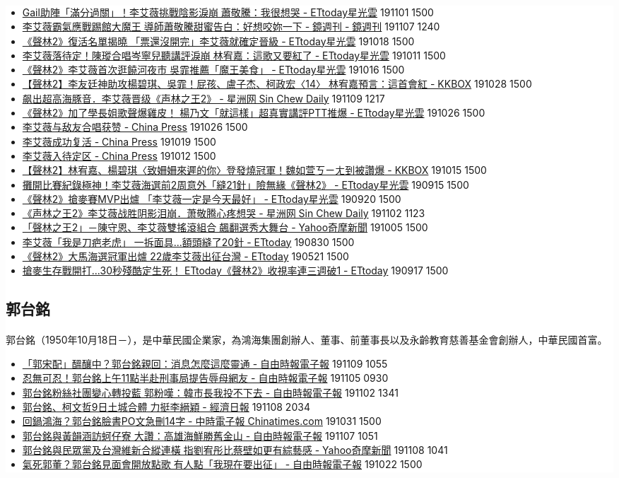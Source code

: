- [Gail助陣「滿分過關」！李艾薇挑戰陰影淚崩 蕭敬騰：我很想哭 - ETtoday星光雲](https://star.ettoday.net/news/1570206 "Gail助陣「滿分過關」！李艾薇挑戰陰影淚崩 蕭敬騰：我很想哭 - ETtoday星光雲") 191101 1500
- [李艾薇霸氣應戰踢館大魔王 導師蕭敬騰甜蜜告白：好想咬妳一下 - 鏡週刊 - 鏡週刊](https://www.mirrormedia.mg/story/20191107ent010 "李艾薇霸氣應戰踢館大魔王 導師蕭敬騰甜蜜告白：好想咬妳一下 - 鏡週刊 - 鏡週刊") 191107 1240
- [《聲林2》復活名單揭曉 「票還沒開完」李艾薇就確定晉級 - ETtoday星光雲](https://star.ettoday.net/news/1560339 "《聲林2》復活名單揭曉 「票還沒開完」李艾薇就確定晉級 - ETtoday星光雲") 191018 1500
- [李艾薇落待定！陳瑽合唱岑寧兒聽講評淚崩 林宥嘉：這歌又要紅了 - ETtoday星光雲](https://star.ettoday.net/news/1555049 "李艾薇落待定！陳瑽合唱岑寧兒聽講評淚崩 林宥嘉：這歌又要紅了 - ETtoday星光雲") 191011 1500
- [《聲林2》李艾薇首次逛饒河夜市 吳霏推薦「魔王美食」 - ETtoday星光雲](https://star.ettoday.net/news/1558626 "《聲林2》李艾薇首次逛饒河夜市 吳霏推薦「魔王美食」 - ETtoday星光雲") 191016 1500
- [【聲林2】李友廷神助攻楊碧琪、吳霏！屁孩、盧子杰、柯政宏〈14〉 林宥嘉預言：這首會紅 - KKBOX](https://www.kkbox.com/tw/tc/column/showbiz-0-8478-1.html "【聲林2】李友廷神助攻楊碧琪、吳霏！屁孩、盧子杰、柯政宏〈14〉 林宥嘉預言：這首會紅 - KKBOX") 191028 1500
- [飙出超高海豚音．李艾薇晋级《声林之王2》 - 星洲网 Sin Chew Daily](https://www.sinchew.com.my/content/content_2143933.html "飙出超高海豚音．李艾薇晋级《声林之王2》 - 星洲网 Sin Chew Daily") 191109 1217
- [《聲林2》加了學長姐歌聲爆雞皮！ 楊乃文「就這樣」超真實講評PTT推爆 - ETtoday星光雲](https://star.ettoday.net/news/1565607 "《聲林2》加了學長姐歌聲爆雞皮！ 楊乃文「就這樣」超真實講評PTT推爆 - ETtoday星光雲") 191026 1500
- [李艾薇与敌友合唱获赞 - China Press](http://www.chinapress.com.my/20191026/%E6%9D%8E%E8%89%BE%E8%96%87%E4%B8%8E%E6%95%8C%E5%8F%8B%E5%90%88%E5%94%B1%E8%8E%B7%E8%B5%9E/ "李艾薇与敌友合唱获赞 - China Press") 191026 1500
- [李艾薇成功复活 - China Press](https://www.chinapress.com.my/20191019/%E6%9D%8E%E8%89%BE%E8%96%87%E6%88%90%E5%8A%9F%E5%A4%8D%E6%B4%BB/ "李艾薇成功复活 - China Press") 191019 1500
- [李艾薇入待定区 - China Press](https://www.chinapress.com.my/20191012/%E6%9D%8E%E8%89%BE%E8%96%87%E5%85%A5%E5%BE%85%E5%AE%9A%E5%8C%BA/ "李艾薇入待定区 - China Press") 191012 1500
- [【聲林2】林宥嘉、楊碧琪〈致姍姍來遲的你〉登發燒冠軍！魏如萱ㄎㄧㄤ到被讚爆 - KKBOX](https://www.kkbox.com/tw/tc/column/showbiz-0-8351-1.html "【聲林2】林宥嘉、楊碧琪〈致姍姍來遲的你〉登發燒冠軍！魏如萱ㄎㄧㄤ到被讚爆 - KKBOX") 191015 1500
- [攤開比賽紀錄極神！李艾薇海選前2周意外「縫21針」險無緣《聲林2》 - ETtoday星光雲](https://star.ettoday.net/news/1535887 "攤開比賽紀錄極神！李艾薇海選前2周意外「縫21針」險無緣《聲林2》 - ETtoday星光雲") 190915 1500
- [《聲林2》搶麥賽MVP出爐 「李艾薇一定是今天最好」 - ETtoday星光雲](https://star.ettoday.net/news/1539915 "《聲林2》搶麥賽MVP出爐 「李艾薇一定是今天最好」 - ETtoday星光雲") 190920 1500
- [《声林之王2》李艾薇战胜阴影泪崩．萧敬腾心疼想哭 - 星洲网 Sin Chew Daily](https://www.sinchew.com.my/content/content_2140352.html "《声林之王2》李艾薇战胜阴影泪崩．萧敬腾心疼想哭 - 星洲网 Sin Chew Daily") 191102 1123
- [「聲林之王2」－陳守恩、李艾薇雙搖滾組合 飆翻選秀大舞台 - Yahoo奇摩新聞](https://tw.news.yahoo.com/%E8%81%B2%E6%9E%97%E4%B9%8B%E7%8E%8B2-%E9%99%B3%E5%AE%88%E6%81%A9-%E6%9D%8E%E8%89%BE%E8%96%87%E9%9B%99%E6%90%96%E6%BB%BE%E7%B5%84%E5%90%88-%E9%A3%86%E7%BF%BB%E9%81%B8%E7%A7%80%E5%A4%A7%E8%88%9E%E5%8F%B0-174054028.html "「聲林之王2」－陳守恩、李艾薇雙搖滾組合 飆翻選秀大舞台 - Yahoo奇摩新聞") 191005 1500
- [李艾薇「我是刀疤老虎」 一拆面具...額頭縫了20針 - ETtoday](https://star.ettoday.net/news/1525316 "李艾薇「我是刀疤老虎」 一拆面具...額頭縫了20針 - ETtoday") 190830 1500
- [《聲林2》大馬海選冠軍出爐 22歲李艾薇出征台灣 - ETtoday](https://star.ettoday.net/news/1449276 "《聲林2》大馬海選冠軍出爐 22歲李艾薇出征台灣 - ETtoday") 190521 1500
- [搶麥生存戰開打...30秒殘酷定生死！ ETtoday《聲林2》收視率連三週破1 - ETtoday](https://star.ettoday.net/news/1537409 "搶麥生存戰開打...30秒殘酷定生死！ ETtoday《聲林2》收視率連三週破1 - ETtoday") 190917 1500

## 郭台銘

郭台銘（1950年10月18日－），是中華民國企業家，為鴻海集團創辦人、董事、前董事長以及永齡教育慈善基金會創辦人，中華民國首富。
- [「郭宋配」醞釀中？郭台銘親回：消息怎麼這麼靈通 - 自由時報電子報](https://news.ltn.com.tw/news/politics/breakingnews/2972268 "「郭宋配」醞釀中？郭台銘親回：消息怎麼這麼靈通 - 自由時報電子報") 191109 1055
- [忍無可忍！郭台銘上午11點半赴刑事局提告辱母網友 - 自由時報電子報](https://news.ltn.com.tw/news/politics/breakingnews/2967560 "忍無可忍！郭台銘上午11點半赴刑事局提告辱母網友 - 自由時報電子報") 191105 0930
- [郭台銘粉絲社團變心轉投藍 郭粉嘆：韓市長我投不下去 - 自由時報電子報](https://news.ltn.com.tw/news/politics/breakingnews/2965225 "郭台銘粉絲社團變心轉投藍 郭粉嘆：韓市長我投不下去 - 自由時報電子報") 191102 1341
- [郭台銘、柯文哲9日土城合體 力挺李縉穎 - 經濟日報](https://money.udn.com/money/story/5612/4153640 "郭台銘、柯文哲9日土城合體 力挺李縉穎 - 經濟日報") 191108 2034
- [回鍋鴻海？郭台銘臉書PO文急刪14字 - 中時電子報 Chinatimes.com](https://www.chinatimes.com/realtimenews/20191031001588-260410 "回鍋鴻海？郭台銘臉書PO文急刪14字 - 中時電子報 Chinatimes.com") 191031 1500
- [郭台銘與黃韻涵訪蚵仔寮 大讚：高雄海鮮勝舊金山 - 自由時報電子報](https://news.ltn.com.tw/news/politics/breakingnews/2970119 "郭台銘與黃韻涵訪蚵仔寮 大讚：高雄海鮮勝舊金山 - 自由時報電子報") 191107 1051
- [郭台銘與民眾黨及台灣維新合縱連橫 指劉宥彤比蔡壁如更有綜藝感 - Yahoo奇摩新聞](https://tw.news.yahoo.com/%E9%83%AD%E5%8F%B0%E9%8A%98%E8%88%87%E6%B0%91%E7%9C%BE%E9%BB%A8%E5%8F%8A%E5%8F%B0%E7%81%A3%E7%B6%AD%E6%96%B0%E5%90%88%E7%B8%B1%E9%80%A3%E6%A9%AB-%E6%8C%87%E5%8A%89%E5%AE%A5%E5%BD%A4%E6%AF%94%E8%94%A1%E5%A3%81%E5%A6%82%E6%9B%B4%E6%9C%89%E7%B6%9C%E8%97%9D%E6%84%9F-011044937.html "郭台銘與民眾黨及台灣維新合縱連橫 指劉宥彤比蔡壁如更有綜藝感 - Yahoo奇摩新聞") 191108 1041
- [氣死郭董？郭台銘見面會開放點歌 有人點「我現在要出征」 - 自由時報電子報](https://news.ltn.com.tw/news/politics/breakingnews/2954286 "氣死郭董？郭台銘見面會開放點歌 有人點「我現在要出征」 - 自由時報電子報") 191022 1500
